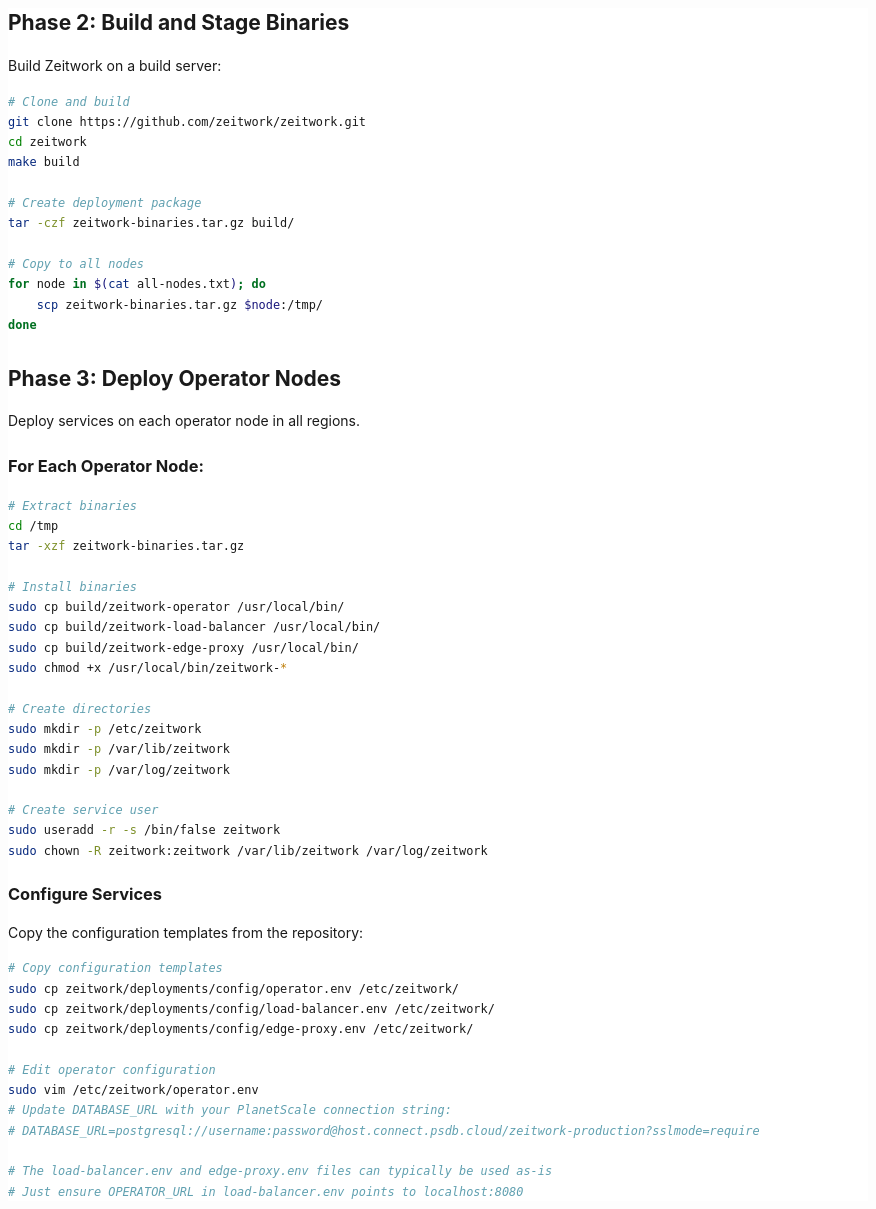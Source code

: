 ## Phase 2: Build and Stage Binaries

Build Zeitwork on a build server:

```bash
# Clone and build
git clone https://github.com/zeitwork/zeitwork.git
cd zeitwork
make build

# Create deployment package
tar -czf zeitwork-binaries.tar.gz build/

# Copy to all nodes
for node in $(cat all-nodes.txt); do
    scp zeitwork-binaries.tar.gz $node:/tmp/
done
```

## Phase 3: Deploy Operator Nodes

Deploy services on each operator node in all regions.

### For Each Operator Node:

```bash
# Extract binaries
cd /tmp
tar -xzf zeitwork-binaries.tar.gz

# Install binaries
sudo cp build/zeitwork-operator /usr/local/bin/
sudo cp build/zeitwork-load-balancer /usr/local/bin/
sudo cp build/zeitwork-edge-proxy /usr/local/bin/
sudo chmod +x /usr/local/bin/zeitwork-*

# Create directories
sudo mkdir -p /etc/zeitwork
sudo mkdir -p /var/lib/zeitwork
sudo mkdir -p /var/log/zeitwork

# Create service user
sudo useradd -r -s /bin/false zeitwork
sudo chown -R zeitwork:zeitwork /var/lib/zeitwork /var/log/zeitwork
```

### Configure Services

Copy the configuration templates from the repository:

```bash
# Copy configuration templates
sudo cp zeitwork/deployments/config/operator.env /etc/zeitwork/
sudo cp zeitwork/deployments/config/load-balancer.env /etc/zeitwork/
sudo cp zeitwork/deployments/config/edge-proxy.env /etc/zeitwork/

# Edit operator configuration
sudo vim /etc/zeitwork/operator.env
# Update DATABASE_URL with your PlanetScale connection string:
# DATABASE_URL=postgresql://username:password@host.connect.psdb.cloud/zeitwork-production?sslmode=require

# The load-balancer.env and edge-proxy.env files can typically be used as-is
# Just ensure OPERATOR_URL in load-balancer.env points to localhost:8080
```

